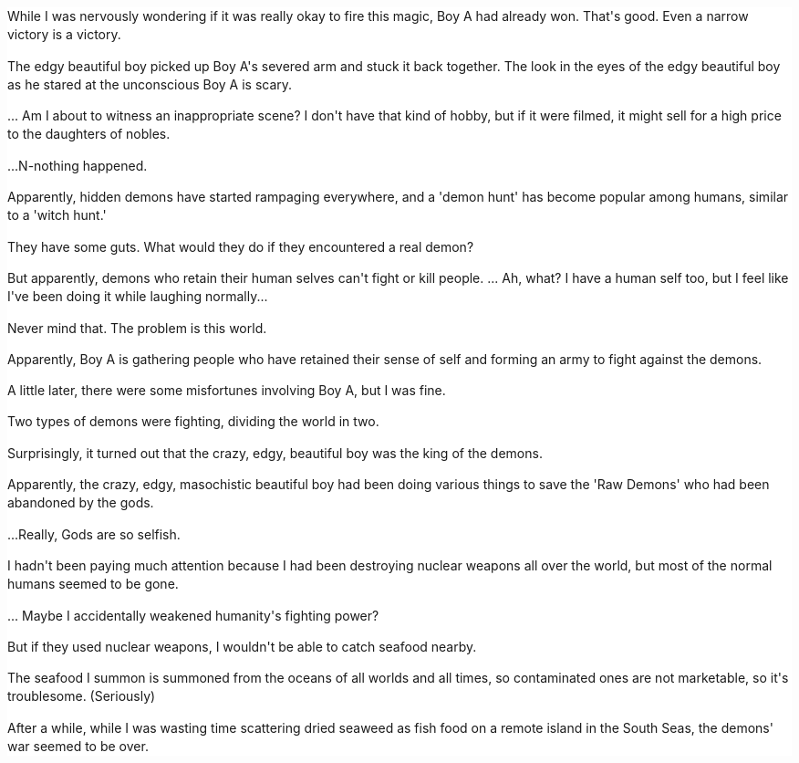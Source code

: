 While I was nervously wondering if it was really okay to fire this
magic, Boy A had already won. That's good. Even a narrow victory is a
victory.

The edgy beautiful boy picked up Boy A's severed arm and stuck it back
together. The look in the eyes of the edgy beautiful boy as he stared at
the unconscious Boy A is scary.

... Am I about to witness an inappropriate scene? I don't have that kind
of hobby, but if it were filmed, it might sell for a high price to the
daughters of nobles.

...N-nothing happened.

Apparently, hidden demons have started rampaging everywhere, and a
'demon hunt' has become popular among humans, similar to a 'witch hunt.'

They have some guts. What would they do if they encountered a real
demon?

But apparently, demons who retain their human selves can't fight or kill
people. ... Ah, what? I have a human self too, but I feel like I've been
doing it while laughing normally...

Never mind that. The problem is this world.

Apparently, Boy A is gathering people who have retained their sense of
self and forming an army to fight against the demons.

A little later, there were some misfortunes involving Boy A, but I was
fine.

Two types of demons were fighting, dividing the world in two.

Surprisingly, it turned out that the crazy, edgy, beautiful boy was the
king of the demons.

Apparently, the crazy, edgy, masochistic beautiful boy had been doing
various things to save the 'Raw Demons' who had been abandoned by the
gods.

...Really, Gods are so selfish.

I hadn't been paying much attention because I had been destroying
nuclear weapons all over the world, but most of the normal humans seemed
to be gone.

... Maybe I accidentally weakened humanity's fighting power?

But if they used nuclear weapons, I wouldn't be able to catch seafood
nearby.

The seafood I summon is summoned from the oceans of all worlds and all
times, so contaminated ones are not marketable, so it's troublesome.
(Seriously)

After a while, while I was wasting time scattering dried seaweed as fish
food on a remote island in the South Seas, the demons' war seemed to be
over.
